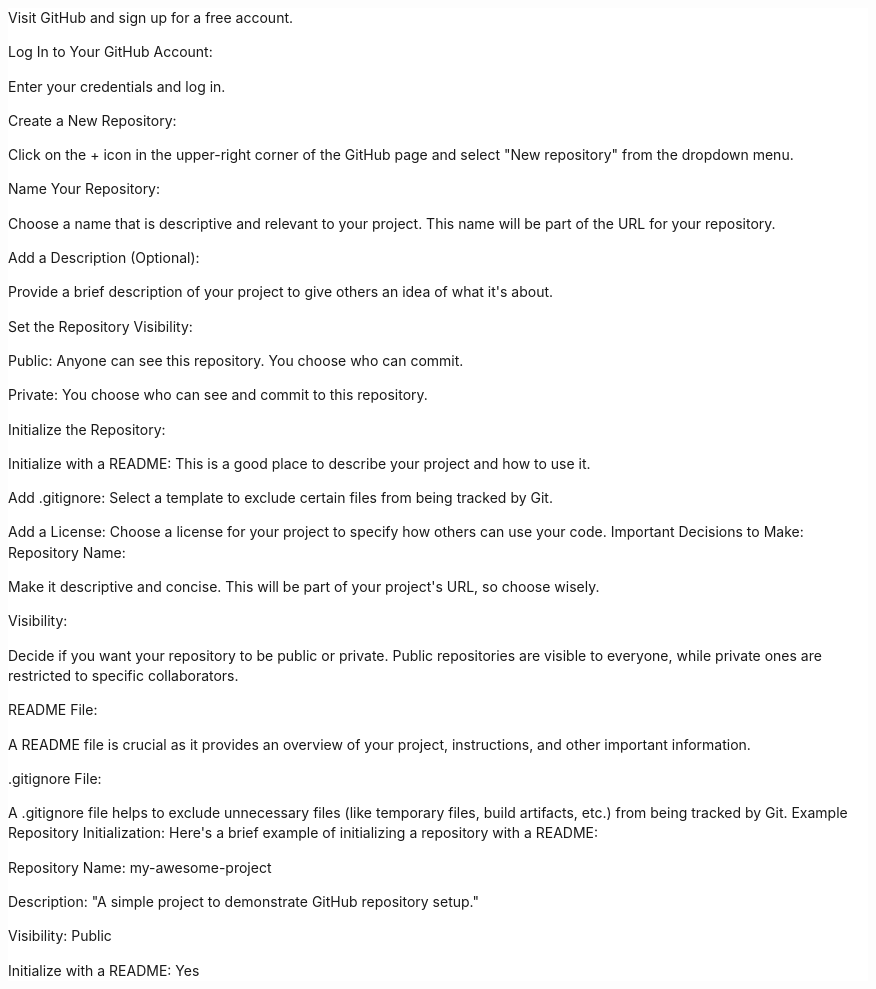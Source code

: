Visit GitHub and sign up for a free account.

Log In to Your GitHub Account:

Enter your credentials and log in.

Create a New Repository:

Click on the + icon in the upper-right corner of the GitHub page and select "New repository" from the dropdown menu.

Name Your Repository:

Choose a name that is descriptive and relevant to your project. This name will be part of the URL for your repository.

Add a Description (Optional):

Provide a brief description of your project to give others an idea of what it's about.

Set the Repository Visibility:

Public: Anyone can see this repository. You choose who can commit.

Private: You choose who can see and commit to this repository.

Initialize the Repository:

Initialize with a README: This is a good place to describe your project and how to use it.

Add .gitignore: Select a template to exclude certain files from being tracked by Git.

Add a License: Choose a license for your project to specify how others can use your code.
Important Decisions to Make:
Repository Name:

Make it descriptive and concise. This will be part of your project's URL, so choose wisely.

Visibility:

Decide if you want your repository to be public or private. Public repositories are visible to everyone, while private ones are restricted to specific collaborators.

README File:

A README file is crucial as it provides an overview of your project, instructions, and other important information.

.gitignore File:

A .gitignore file helps to exclude unnecessary files (like temporary files, build artifacts, etc.) from being tracked by Git.
Example Repository Initialization:
Here's a brief example of initializing a repository with a README:

Repository Name: my-awesome-project

Description: "A simple project to demonstrate GitHub repository setup."

Visibility: Public

Initialize with a README: Yes
